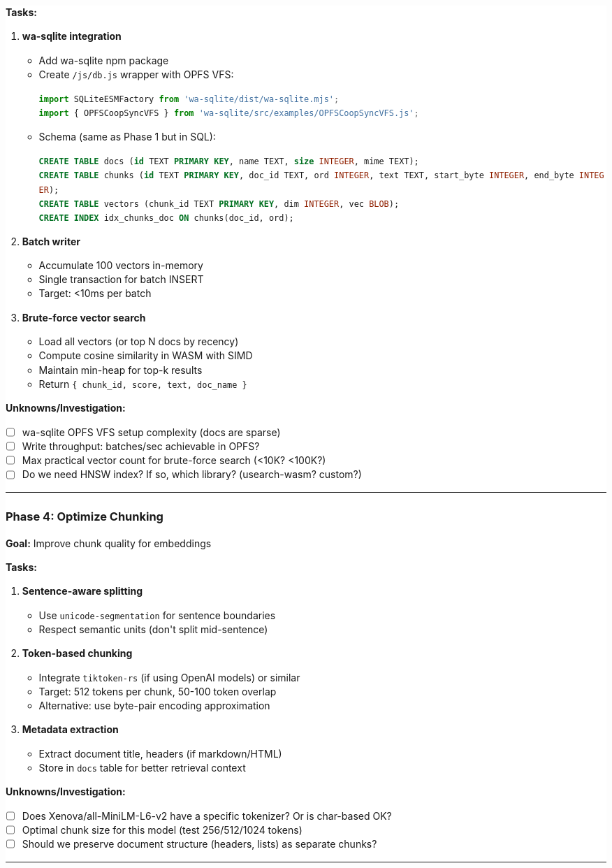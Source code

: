 **Tasks:**
1. **wa-sqlite integration**
   - Add wa-sqlite npm package
   - Create `/js/db.js` wrapper with OPFS VFS:
     ```js
     import SQLiteESMFactory from 'wa-sqlite/dist/wa-sqlite.mjs';
     import { OPFSCoopSyncVFS } from 'wa-sqlite/src/examples/OPFSCoopSyncVFS.js';
     ```
   - Schema (same as Phase 1 but in SQL):
     ```sql
     CREATE TABLE docs (id TEXT PRIMARY KEY, name TEXT, size INTEGER, mime TEXT);
     CREATE TABLE chunks (id TEXT PRIMARY KEY, doc_id TEXT, ord INTEGER, text TEXT, start_byte INTEGER, end_byte INTEGER);
     CREATE TABLE vectors (chunk_id TEXT PRIMARY KEY, dim INTEGER, vec BLOB);
     CREATE INDEX idx_chunks_doc ON chunks(doc_id, ord);
     ```

2. **Batch writer**
   - Accumulate 100 vectors in-memory
   - Single transaction for batch INSERT
   - Target: <10ms per batch

3. **Brute-force vector search**
   - Load all vectors (or top N docs by recency)
   - Compute cosine similarity in WASM with SIMD
   - Maintain min-heap for top-k results
   - Return `{ chunk_id, score, text, doc_name }`

**Unknowns/Investigation:**
- [ ] wa-sqlite OPFS VFS setup complexity (docs are sparse)
- [ ] Write throughput: batches/sec achievable in OPFS?
- [ ] Max practical vector count for brute-force search (<10K? <100K?)
- [ ] Do we need HNSW index? If so, which library? (usearch-wasm? custom?)

---

### Phase 4: Optimize Chunking
**Goal:** Improve chunk quality for embeddings

**Tasks:**
1. **Sentence-aware splitting**
   - Use `unicode-segmentation` for sentence boundaries
   - Respect semantic units (don't split mid-sentence)

2. **Token-based chunking**
   - Integrate `tiktoken-rs` (if using OpenAI models) or similar
   - Target: 512 tokens per chunk, 50-100 token overlap
   - Alternative: use byte-pair encoding approximation

3. **Metadata extraction**
   - Extract document title, headers (if markdown/HTML)
   - Store in `docs` table for better retrieval context

**Unknowns/Investigation:**
- [ ] Does Xenova/all-MiniLM-L6-v2 have a specific tokenizer? Or is char-based OK?
- [ ] Optimal chunk size for this model (test 256/512/1024 tokens)
- [ ] Should we preserve document structure (headers, lists) as separate chunks?

---